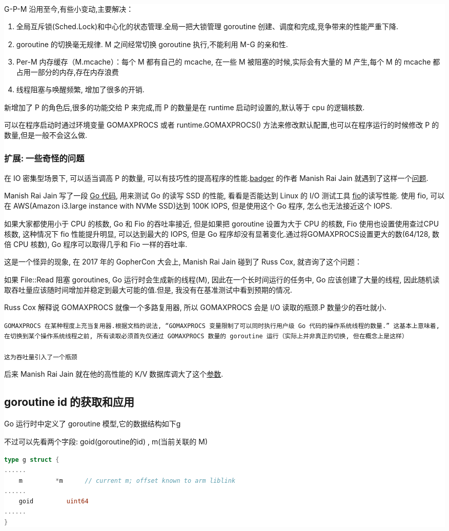  G-P-M 沿用至今,有些小变动,主要解决：

1. 全局互斥锁(Sched.Lock)和中心化的状态管理.全局一把大锁管理 goroutine 创建、调度和完成,竞争带来的性能严重下降.

2. goroutine 的切换毫无规律. M 之间经常切换 goroutine 执行,不能利用 M-G 的亲和性.

3. Per-M 内存缓存（M.mcache）：每个 M 都有自己的 mcache, 在一些 M 被阻塞的时候,实际会有大量的 M 产生,每个 M 的 mcache 都占用一部分的内存,存在内存浪费

4. 线程阻塞与唤醒频繁, 增加了很多的开销.

新增加了 P 的角色后,很多的功能交给 P 来完成,而 P 的数量是在 runtime 启动时设置的,默认等于 cpu 的逻辑核数.

可以在程序启动时通过环境变量  GOMAXPROCS  或者  runtime.GOMAXPROCS()  方法来修改默认配置,也可以在程序运行的时候修改 P 的数量,但是一般不会这么做.

### 扩展: 一些奇怪的问题

在 IO 密集型场景下, 可以适当调高 P 的数量, 可以有技巧性的提高程序的性能.[badger](https://github.com/dgraph-io/badger) 的作者 Manish Rai Jain 就遇到了这样一个[问题](https://groups.google.com/forum/#!topic/golang-nuts/jPb_h3TvlKE/discussion).

Manish Rai Jain 写了一段 [Go 代码]( https://github.com/dgraph-io/badger-bench/blob/master/randread/main.go), 用来测试 Go 的读写 SSD 的性能, 看看是否能达到 Linux 的 I/O 测试工具 [fio](https://linux.die.net/man/1/fio)的读写性能. 使用 fio, 可以在 AWS(Amazon i3.large instance with NVMe SSD)达到 100K IOPS,  但是使用这个 Go 程序, 怎么也无法接近这个 IOPS.

如果大家都使用小于 CPU 的核数, Go 和 Fio 的吞吐率接近, 但是如果把 goroutine 设置为大于 CPU 的核数, Fio 使用也设置使用查过CPU核数, 这种情况下 fio 性能提升明显, 可以达到最大的 IOPS, 但是 Go 程序却没有显著变化.通过将GOMAXPROCS设置更大的数(64/128, 数倍 CPU 核数), Go 程序可以取得几乎和 Fio 一样的吞吐率.

这是一个怪异的现象, 在 2017 年的 GopherCon 大会上, Manish Rai Jain 碰到了 Russ Cox, 就咨询了这个问题：

如果 File::Read 阻塞 goroutines, Go 运行时会生成新的线程(M), 因此在一个长时间运行的任务中, Go 应该创建了大量的线程, 因此随机读取吞吐量应该随时间增加并稳定到最大可能的值.但是, 我没有在基准测试中看到预期的情况.

Russ Cox 解释说 GOMAXPROCS 就像一个多路复用器, 所以 GOMAXPROCS 会是 I/O 读取的瓶颈.P 数量少的吞吐就小.

```text
GOMAXPROCS 在某种程度上充当复用器.根据文档的说法, “GOMAXPROCS 变量限制了可以同时执行用户级 Go 代码的操作系统线程的数量.” 这基本上意味着, 在切换到某个操作系统线程之前, 所有读取必须首先仅通过 GOMAXPROCS 数量的 goroutine 运行（实际上并非真正的切换, 但在概念上是这样）

这为吞吐量引入了一个瓶颈
```

后来 Manish Rai Jain 就在他的高性能的 K/V 数据库调大了这个[参数](https://github.com/dgraph-io/dgraph/commit/30237a1429debab73eff38fea2f724914ca38b77).

## goroutine id 的获取和应用

Go 运行时中定义了 goroutine 模型,它的数据结构如下[g](https://github.com/golang/go/blob/master/src/runtime/runtime2.go#L422)

不过可以先看两个字段: goid(goroutine的id) , m(当前关联的 M)

```go
type g struct {
......
	m         *m      // current m; offset known to arm liblink
......
	goid         uint64
......
}
```
